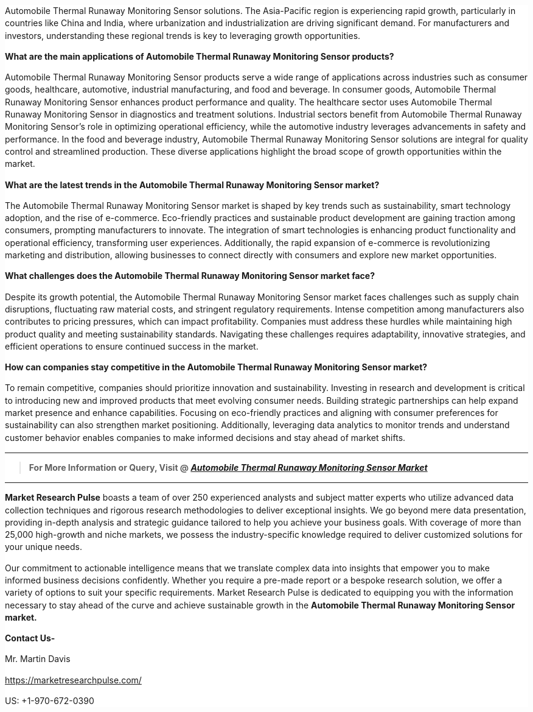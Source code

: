 Automobile Thermal Runaway Monitoring Sensor solutions. The Asia-Pacific region is experiencing rapid growth, particularly in countries like China and India, where urbanization and industrialization are driving significant demand. For manufacturers and investors, understanding these regional trends is key to leveraging growth opportunities.</p><p><strong>What are the main applications of Automobile Thermal Runaway Monitoring Sensor products?</strong></p><p>Automobile Thermal Runaway Monitoring Sensor products serve a wide range of applications across industries such as consumer goods, healthcare, automotive, industrial manufacturing, and food and beverage. In consumer goods, Automobile Thermal Runaway Monitoring Sensor enhances product performance and quality. The healthcare sector uses Automobile Thermal Runaway Monitoring Sensor in diagnostics and treatment solutions. Industrial sectors benefit from Automobile Thermal Runaway Monitoring Sensor&rsquo;s role in optimizing operational efficiency, while the automotive industry leverages advancements in safety and performance. In the food and beverage industry, Automobile Thermal Runaway Monitoring Sensor solutions are integral for quality control and streamlined production. These diverse applications highlight the broad scope of growth opportunities within the market.</p><p><strong>What are the latest trends in the Automobile Thermal Runaway Monitoring Sensor market?</strong></p><p>The Automobile Thermal Runaway Monitoring Sensor market is shaped by key trends such as sustainability, smart technology adoption, and the rise of e-commerce. Eco-friendly practices and sustainable product development are gaining traction among consumers, prompting manufacturers to innovate. The integration of smart technologies is enhancing product functionality and operational efficiency, transforming user experiences. Additionally, the rapid expansion of e-commerce is revolutionizing marketing and distribution, allowing businesses to connect directly with consumers and explore new market opportunities.</p><p><strong>What challenges does the Automobile Thermal Runaway Monitoring Sensor market face?</strong></p><p>Despite its growth potential, the Automobile Thermal Runaway Monitoring Sensor market faces challenges such as supply chain disruptions, fluctuating raw material costs, and stringent regulatory requirements. Intense competition among manufacturers also contributes to pricing pressures, which can impact profitability. Companies must address these hurdles while maintaining high product quality and meeting sustainability standards. Navigating these challenges requires adaptability, innovative strategies, and efficient operations to ensure continued success in the market.</p><p><strong>How can companies stay competitive in the Automobile Thermal Runaway Monitoring Sensor market?</strong></p><p>To remain competitive, companies should prioritize innovation and sustainability. Investing in research and development is critical to introducing new and improved products that meet evolving consumer needs. Building strategic partnerships can help expand market presence and enhance capabilities. Focusing on eco-friendly practices and aligning with consumer preferences for sustainability can also strengthen market positioning. Additionally, leveraging data analytics to monitor trends and understand customer behavior enables companies to make informed decisions and stay ahead of market shifts.</p><hr /><blockquote><p><strong>For More Information or Query, Visit @&nbsp;<em><a href="https://marketresearchpulse.com/report/98568/automobile-thermal-runaway-monitoring-sensor-market?utm_source=Linkedin&utm_medium=021">Automobile Thermal Runaway Monitoring Sensor Market</a></em></strong></p></blockquote><hr /><p><strong>Market Research Pulse</strong> boasts a team of over 250 experienced analysts and subject matter experts who utilize advanced data collection techniques and rigorous research methodologies to deliver exceptional insights. We go beyond mere data presentation, providing in-depth analysis and strategic guidance tailored to help you achieve your business goals. With coverage of more than 25,000 high-growth and niche markets, we possess the industry-specific knowledge required to deliver customized solutions for your unique needs.</p><p>Our commitment to actionable intelligence means that we translate complex data into insights that empower you to make informed business decisions confidently. Whether you require a pre-made report or a bespoke research solution, we offer a variety of options to suit your specific requirements. Market Research Pulse is dedicated to equipping you with the information necessary to stay ahead of the curve and achieve sustainable growth in the <strong>Automobile Thermal Runaway Monitoring Sensor market.</strong></p><p><strong>Contact Us-</strong></p><p>Mr. Martin Davis</p><p>https://marketresearchpulse.com/</p><p>US: +1-970-672-0390</p>
